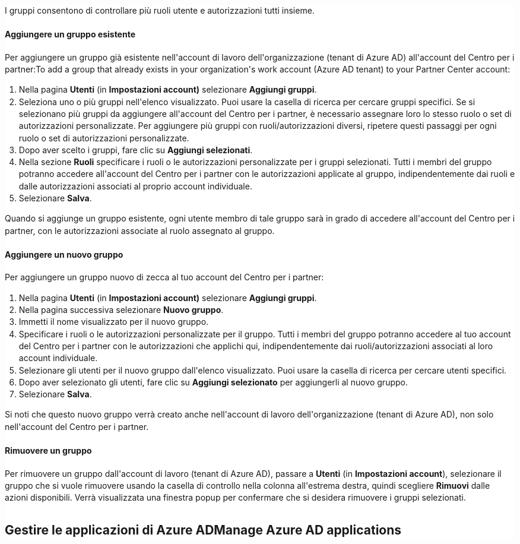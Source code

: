I gruppi consentono di controllare più ruoli utente e autorizzazioni tutti insieme.

#### <a name="add-an-existing-group"></a>Aggiungere un gruppo esistente

Per aggiungere un gruppo già esistente nell'account di lavoro dell'organizzazione (tenant di Azure AD) all'account del Centro per i partner:To add a group that already exists in your organization's work account (Azure AD tenant) to your Partner Center account:

1. Nella pagina **Utenti** (in **Impostazioni account)** selezionare **Aggiungi gruppi**.
2. Seleziona uno o più gruppi nell'elenco visualizzato. Puoi usare la casella di ricerca per cercare gruppi specifici.
Se si selezionano più gruppi da aggiungere all'account del Centro per i partner, è necessario assegnare loro lo stesso ruolo o set di autorizzazioni personalizzate. Per aggiungere più gruppi con ruoli/autorizzazioni diversi, ripetere questi passaggi per ogni ruolo o set di autorizzazioni personalizzate.
3. Dopo aver scelto i gruppi, fare clic su **Aggiungi selezionati**.
4. Nella sezione **Ruoli** specificare i ruoli o le autorizzazioni personalizzate per i gruppi selezionati. Tutti i membri del gruppo potranno accedere all'account del Centro per i partner con le autorizzazioni applicate al gruppo, indipendentemente dai ruoli e dalle autorizzazioni associati al proprio account individuale.
5. Selezionare **Salva**.

Quando si aggiunge un gruppo esistente, ogni utente membro di tale gruppo sarà in grado di accedere all'account del Centro per i partner, con le autorizzazioni associate al ruolo assegnato al gruppo.

#### <a name="add-a-new-group"></a>Aggiungere un nuovo gruppo

Per aggiungere un gruppo nuovo di zecca al tuo account del Centro per i partner:

1. Nella pagina **Utenti** (in **Impostazioni account)** selezionare **Aggiungi gruppi**.
2. Nella pagina successiva selezionare **Nuovo gruppo**.
3. Immetti il nome visualizzato per il nuovo gruppo.
4. Specificare i ruoli o le autorizzazioni personalizzate per il gruppo. Tutti i membri del gruppo potranno accedere al tuo account del Centro per i partner con le autorizzazioni che applichi qui, indipendentemente dai ruoli/autorizzazioni associati al loro account individuale.
5. Selezionare gli utenti per il nuovo gruppo dall'elenco visualizzato. Puoi usare la casella di ricerca per cercare utenti specifici.
6. Dopo aver selezionato gli utenti, fare clic su **Aggiungi selezionato** per aggiungerli al nuovo gruppo.
7. Selezionare **Salva**.

Si noti che questo nuovo gruppo verrà creato anche nell'account di lavoro dell'organizzazione (tenant di Azure AD), non solo nell'account del Centro per i partner.

#### <a name="remove-a-group"></a>Rimuovere un gruppo

Per rimuovere un gruppo dall'account di lavoro (tenant di Azure AD), passare a **Utenti** (in **Impostazioni account**), selezionare il gruppo che si vuole rimuovere usando la casella di controllo nella colonna all'estrema destra, quindi scegliere **Rimuovi** dalle azioni disponibili. Verrà visualizzata una finestra popup per confermare che si desidera rimuovere i gruppi selezionati.

## <a name="manage-azure-ad-applications"></a>Gestire le applicazioni di Azure ADManage Azure AD applications
